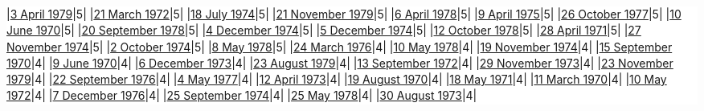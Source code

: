 |[3 April 1979](https://historichansard.net/senate/1979/19790403_senate_31_s80/)|5|
|[21 March 1972](https://historichansard.net/senate/1972/19720321_senate_27_s51/)|5|
|[18 July 1974](https://historichansard.net/senate/1974/19740718_senate_29_s60/)|5|
|[21 November 1979](https://historichansard.net/senate/1979/19791121_senate_31_s83/)|5|
|[6 April 1978](https://historichansard.net/senate/1978/19780406_senate_31_s76/)|5|
|[9 April 1975](https://historichansard.net/senate/1975/19750409_senate_29_s63/)|5|
|[26 October 1977](https://historichansard.net/senate/1977/19771026_senate_30_s75/)|5|
|[10 June 1970](https://historichansard.net/senate/1970/19700610_senate_27_s44/)|5|
|[20 September 1978](https://historichansard.net/senate/1978/19780920_senate_31_s78/)|5|
|[4 December 1974](https://historichansard.net/senate/1974/19741204_senate_29_s62/)|5|
|[5 December 1974](https://historichansard.net/senate/1974/19741205_senate_29_s62/)|5|
|[12 October 1978](https://historichansard.net/senate/1978/19781012_senate_31_s78/)|5|
|[28 April 1971](https://historichansard.net/senate/1971/19710428_senate_27_s47/)|5|
|[27 November 1974](https://historichansard.net/senate/1974/19741127_senate_29_s62/)|5|
|[2 October 1974](https://historichansard.net/senate/1974/19741002_senate_29_s61/)|5|
|[8 May 1978](https://historichansard.net/senate/1978/19780508_senate_31_s77/)|5|
|[24 March 1976](https://historichansard.net/senate/1976/19760324_senate_30_s67/)|4|
|[10 May 1978](https://historichansard.net/senate/1978/19780510_senate_31_s77/)|4|
|[19 November 1974](https://historichansard.net/senate/1974/19741119_senate_29_s62/)|4|
|[15 September 1970](https://historichansard.net/senate/1970/19700915_senate_27_s45/)|4|
|[9 June 1970](https://historichansard.net/senate/1970/19700609_senate_27_s44/)|4|
|[6 December 1973](https://historichansard.net/senate/1973/19731206_senate_28_s58/)|4|
|[23 August 1979](https://historichansard.net/senate/1979/19790823_senate_31_s82/)|4|
|[13 September 1972](https://historichansard.net/senate/1972/19720913_senate_27_s53/)|4|
|[29 November 1973](https://historichansard.net/senate/1973/19731129_senate_28_s58/)|4|
|[23 November 1979](https://historichansard.net/senate/1979/19791123_senate_31_s83/)|4|
|[22 September 1976](https://historichansard.net/senate/1976/19760922_senate_30_s69/)|4|
|[4 May 1977](https://historichansard.net/senate/1977/19770504_senate_30_s73/)|4|
|[12 April 1973](https://historichansard.net/senate/1973/19730412_senate_28_s55/)|4|
|[19 August 1970](https://historichansard.net/senate/1970/19700819_senate_27_s45/)|4|
|[18 May 1971](https://historichansard.net/senate/1971/19710518_senate_27_s48/)|4|
|[11 March 1970](https://historichansard.net/senate/1970/19700311_senate_27_s43/)|4|
|[10 May 1972](https://historichansard.net/senate/1972/19720510_senate_27_s52/)|4|
|[7 December 1976](https://historichansard.net/senate/1976/19761207_senate_30_s70/)|4|
|[25 September 1974](https://historichansard.net/senate/1974/19740925_senate_29_s61/)|4|
|[25 May 1978](https://historichansard.net/senate/1978/19780525_senate_31_s77/)|4|
|[30 August 1973](https://historichansard.net/senate/1973/19730830_senate_28_s57/)|4|